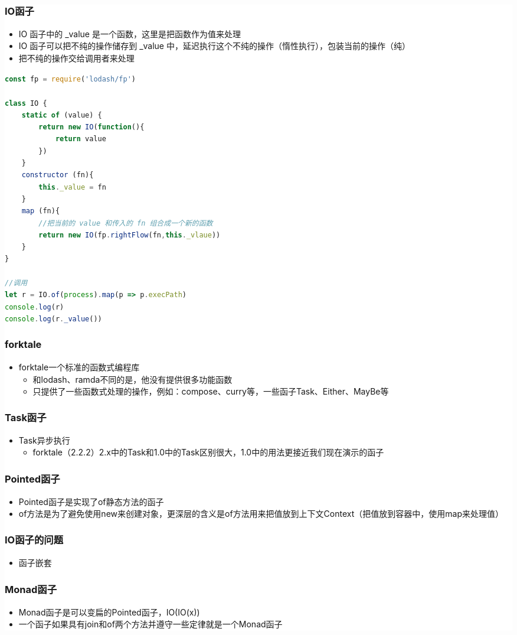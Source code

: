 ### IO函子

* IO 函子中的 _value 是一个函数，这里是把函数作为值来处理
* IO 函子可以把不纯的操作储存到 _value 中，延迟执行这个不纯的操作（惰性执行），包装当前的操作（纯）
* 把不纯的操作交给调用者来处理 

```javascript
const fp = require('lodash/fp')

class IO {
    static of (value) {
        return new IO(function(){
            return value
        })
    }
    constructor (fn){
        this._value = fn
    }
    map (fn){
        //把当前的 value 和传入的 fn 组合成一个新的函数
    	return new IO(fp.rightFlow(fn,this._vlaue))
    }
}

//调用
let r = IO.of(process).map(p => p.execPath)
console.log(r)
console.log(r._value())
```

### forktale

* forktale一个标准的函数式编程库
  * 和lodash、ramda不同的是，他没有提供很多功能函数
  * 只提供了一些函数式处理的操作，例如：compose、curry等，一些函子Task、Either、MayBe等

### Task函子

* Task异步执行
  * forktale（2.2.2）2.x中的Task和1.0中的Task区别很大，1.0中的用法更接近我们现在演示的函子

### Pointed函子

* Pointed函子是实现了of静态方法的函子
* of方法是为了避免使用new来创建对象，更深层的含义是of方法用来把值放到上下文Context（把值放到容器中，使用map来处理值）

### IO函子的问题

* 函子嵌套

### Monad函子

* Monad函子是可以变扁的Pointed函子，IO(IO(x))
* 一个函子如果具有join和of两个方法并遵守一些定律就是一个Monad函子
